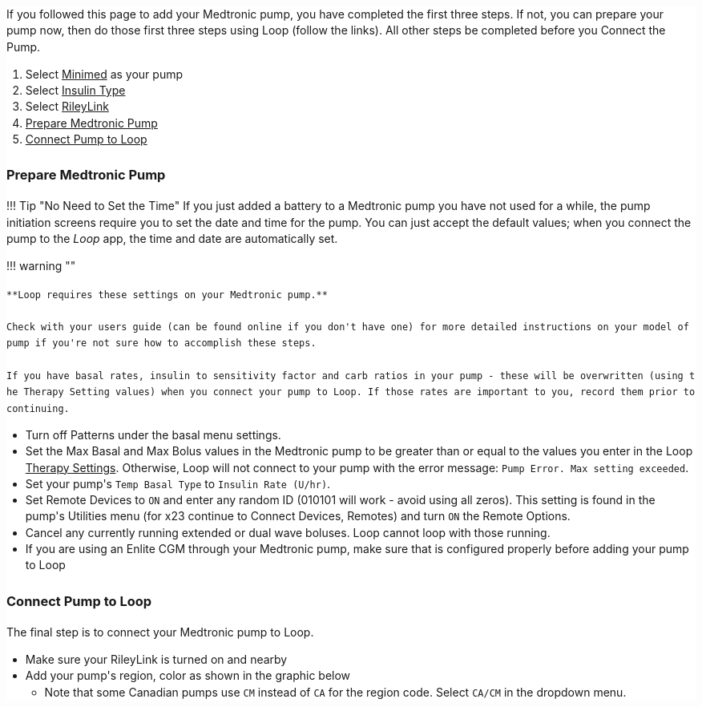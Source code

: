 If you followed this page to add your Medtronic pump, you have completed the first three steps.  If not, you can prepare your pump now, then do those first three steps using Loop (follow the links). All other steps be completed before you Connect the Pump.

1. Select [Minimed](#add-pump) as your pump
1. Select [Insulin Type](#insulin-type)
1. Select [RileyLink](#select-rileylink)
1. [Prepare Medtronic Pump](#prepare-medtronic-pump)
1. [Connect Pump to Loop](#connect-pump-to-loop)

### Prepare Medtronic Pump

!!! Tip "No Need to Set the Time"
    If you just added a battery to a Medtronic pump you have not used for a while, the pump initiation screens require you to set the date and time for the pump. You can just accept the default values; when you connect the pump to the *Loop* app, the time and date are automatically set.

!!! warning ""

    **Loop requires these settings on your Medtronic pump.**

    Check with your users guide (can be found online if you don't have one) for more detailed instructions on your model of pump if you're not sure how to accomplish these steps.

    If you have basal rates, insulin to sensitivity factor and carb ratios in your pump - these will be overwritten (using the Therapy Setting values) when you connect your pump to Loop. If those rates are important to you, record them prior to continuing.

- Turn off Patterns under the basal menu settings.
- Set the Max Basal and Max Bolus values in the Medtronic pump to be greater than or equal to the values you enter in the Loop [Therapy Settings](therapy-settings.md#delivery-limits). Otherwise, Loop will not connect to your pump with the error message: `Pump Error. Max setting exceeded`.
- Set your pump's `Temp Basal Type` to `Insulin Rate (U/hr)`.
- Set Remote Devices to `ON` and enter any random ID (010101 will work - avoid using all zeros). This setting is found in the pump's Utilities menu (for x23 continue to Connect Devices, Remotes) and turn `ON` the Remote Options.
- Cancel any currently running extended or dual wave boluses.  Loop cannot loop with those running.
- If you are using an Enlite CGM through your Medtronic pump, make sure that is configured properly before adding your pump to Loop

### Connect Pump to Loop

The final step is to connect your Medtronic pump to Loop.

- Make sure your RileyLink is turned on and nearby
- Add your pump's region, color as shown in the graphic below
    * Note that some Canadian pumps use `CM` instead of `CA` for the region code.  Select `CA/CM` in the dropdown menu.
